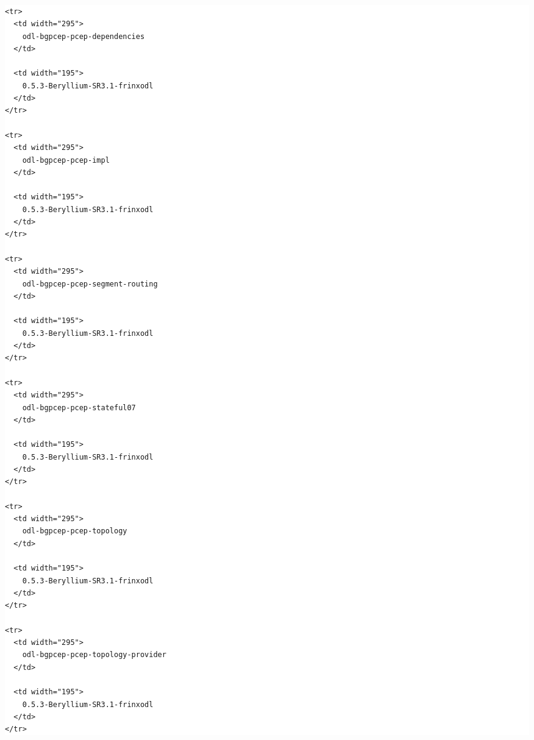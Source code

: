     <tr>
      <td width="295">
        odl-bgpcep-pcep-dependencies
      </td>
      
      <td width="195">
        0.5.3-Beryllium-SR3.1-frinxodl
      </td>
    </tr>
    
    <tr>
      <td width="295">
        odl-bgpcep-pcep-impl
      </td>
      
      <td width="195">
        0.5.3-Beryllium-SR3.1-frinxodl
      </td>
    </tr>
    
    <tr>
      <td width="295">
        odl-bgpcep-pcep-segment-routing
      </td>
      
      <td width="195">
        0.5.3-Beryllium-SR3.1-frinxodl
      </td>
    </tr>
    
    <tr>
      <td width="295">
        odl-bgpcep-pcep-stateful07
      </td>
      
      <td width="195">
        0.5.3-Beryllium-SR3.1-frinxodl
      </td>
    </tr>
    
    <tr>
      <td width="295">
        odl-bgpcep-pcep-topology
      </td>
      
      <td width="195">
        0.5.3-Beryllium-SR3.1-frinxodl
      </td>
    </tr>
    
    <tr>
      <td width="295">
        odl-bgpcep-pcep-topology-provider
      </td>
      
      <td width="195">
        0.5.3-Beryllium-SR3.1-frinxodl
      </td>
    </tr>
    